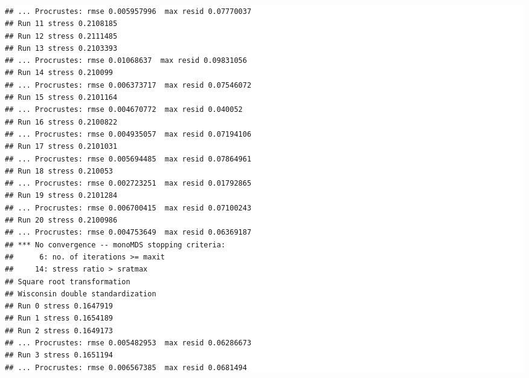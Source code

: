     ## ... Procrustes: rmse 0.005957996  max resid 0.07770037 
    ## Run 11 stress 0.2108185 
    ## Run 12 stress 0.2111485 
    ## Run 13 stress 0.2103393 
    ## ... Procrustes: rmse 0.01068637  max resid 0.09831056 
    ## Run 14 stress 0.210099 
    ## ... Procrustes: rmse 0.006373717  max resid 0.07546072 
    ## Run 15 stress 0.2101164 
    ## ... Procrustes: rmse 0.004670772  max resid 0.040052 
    ## Run 16 stress 0.2100822 
    ## ... Procrustes: rmse 0.004935057  max resid 0.07194106 
    ## Run 17 stress 0.2101031 
    ## ... Procrustes: rmse 0.005694485  max resid 0.07864961 
    ## Run 18 stress 0.210053 
    ## ... Procrustes: rmse 0.002723251  max resid 0.01792865 
    ## Run 19 stress 0.2101284 
    ## ... Procrustes: rmse 0.006700415  max resid 0.07100243 
    ## Run 20 stress 0.2100986 
    ## ... Procrustes: rmse 0.004753649  max resid 0.06369187 
    ## *** No convergence -- monoMDS stopping criteria:
    ##      6: no. of iterations >= maxit
    ##     14: stress ratio > sratmax
    ## Square root transformation
    ## Wisconsin double standardization
    ## Run 0 stress 0.1647919 
    ## Run 1 stress 0.1654189 
    ## Run 2 stress 0.1649173 
    ## ... Procrustes: rmse 0.005482953  max resid 0.06286673 
    ## Run 3 stress 0.1651194 
    ## ... Procrustes: rmse 0.006567385  max resid 0.0681494 